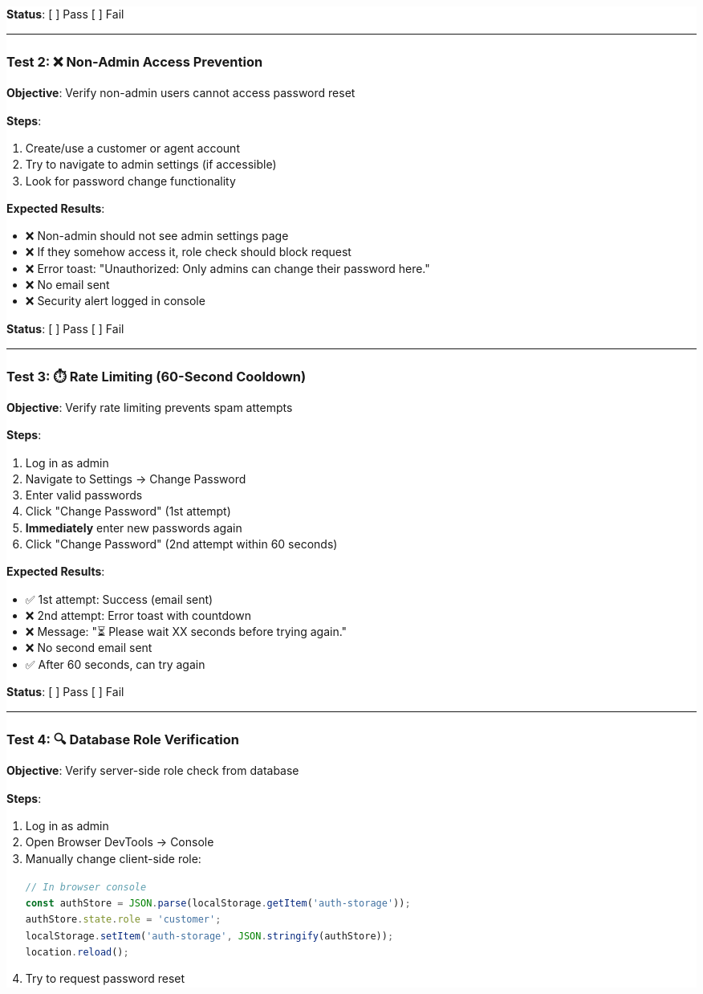 **Status**: [ ] Pass [ ] Fail

---

### Test 2: ❌ Non-Admin Access Prevention

**Objective**: Verify non-admin users cannot access password reset

**Steps**:
1. Create/use a customer or agent account
2. Try to navigate to admin settings (if accessible)
3. Look for password change functionality

**Expected Results**:
- ❌ Non-admin should not see admin settings page
- ❌ If they somehow access it, role check should block request
- ❌ Error toast: "Unauthorized: Only admins can change their password here."
- ❌ No email sent
- ❌ Security alert logged in console

**Status**: [ ] Pass [ ] Fail

---

### Test 3: ⏱️ Rate Limiting (60-Second Cooldown)

**Objective**: Verify rate limiting prevents spam attempts

**Steps**:
1. Log in as admin
2. Navigate to Settings → Change Password
3. Enter valid passwords
4. Click "Change Password" (1st attempt)
5. **Immediately** enter new passwords again
6. Click "Change Password" (2nd attempt within 60 seconds)

**Expected Results**:
- ✅ 1st attempt: Success (email sent)
- ❌ 2nd attempt: Error toast with countdown
- ❌ Message: "⏳ Please wait XX seconds before trying again."
- ❌ No second email sent
- ✅ After 60 seconds, can try again

**Status**: [ ] Pass [ ] Fail

---

### Test 4: 🔍 Database Role Verification

**Objective**: Verify server-side role check from database

**Steps**:
1. Log in as admin
2. Open Browser DevTools → Console
3. Manually change client-side role:
   ```javascript
   // In browser console
   const authStore = JSON.parse(localStorage.getItem('auth-storage'));
   authStore.state.role = 'customer';
   localStorage.setItem('auth-storage', JSON.stringify(authStore));
   location.reload();
   ```
4. Try to request password reset

